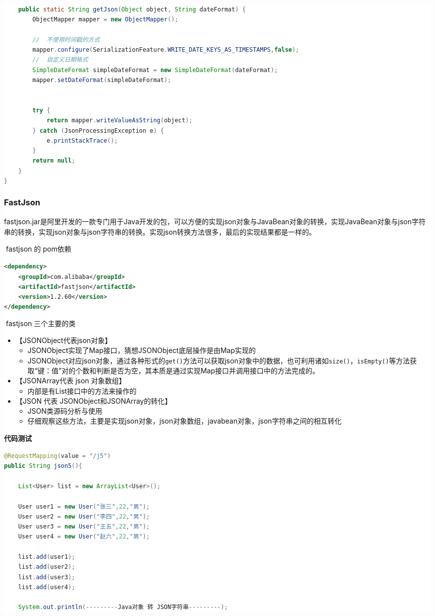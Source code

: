 ```java
    public static String getJson(Object object, String dateFormat) {
        ObjectMapper mapper = new ObjectMapper();

        //  不使用时间戳的方式
        mapper.configure(SerializationFeature.WRITE_DATE_KEYS_AS_TIMESTAMPS,false);
        //  自定义日期格式
        SimpleDateFormat simpleDateFormat = new SimpleDateFormat(dateFormat);
        mapper.setDateFormat(simpleDateFormat);


        try {
            return mapper.writeValueAsString(object);
        } catch (JsonProcessingException e) {
            e.printStackTrace();
        }
        return null;
    }
}
```

### FastJson

fastjson.jar是阿里开发的一款专门用于Java开发的包，可以方便的实现json对象与JavaBean对象的转换，实现JavaBean对象与json字符串的转换，实现json对象与json字符串的转换。实现json转换方法很多，最后的实现结果都是一样的。

​	fastjson 的 pom依赖

```xml
<dependency>
	<groupId>com.alibaba</groupId>
    <artifactId>fastjson</artifactId>
    <version>1.2.60</version>
</dependency>
```

​	fastjson 三个主要的类

- 【JSONObject代表json对象】
  - JSONObject实现了Map接口，猜想JSONObject底层操作是由Map实现的
  - JSONObject对应json对象，通过各种形式的`get()`方法可以获取json对象中的数据，也可利用诸如`size()`，`isEmpty()`等方法获取“键：值”对的个数和判断是否为空，其本质是通过实现Map接口并调用接口中的方法完成的。
- 【JSONArray代表 json 对象数组】
  - 内部是有List接口中的方法来操作的
- 【JSON 代表 JSONObject和JSONArray的转化】
  - JSON类源码分析与使用
  - 仔细观察这些方法，主要是实现json对象，json对象数组，javabean对象，json字符串之间的相互转化

**代码测试**

```java
@RequestMapping(value = "/j5")
public String json5(){

    List<User> list = new ArrayList<User>();

    User user1 = new User("张三",22,"男");
    User user2 = new User("李四",22,"男");
    User user3 = new User("王五",22,"男");
    User user4 = new User("赵六",22,"男");

    list.add(user1);
    list.add(user2);
    list.add(user3);
    list.add(user4);
    
    System.out.println(---------Java对象 转 JSON字符串---------);
```